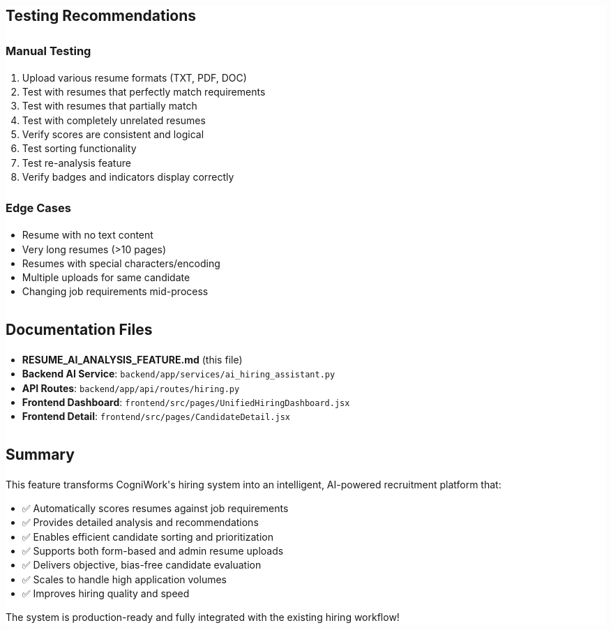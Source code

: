 ## Testing Recommendations

### Manual Testing
1. Upload various resume formats (TXT, PDF, DOC)
2. Test with resumes that perfectly match requirements
3. Test with resumes that partially match
4. Test with completely unrelated resumes
5. Verify scores are consistent and logical
6. Test sorting functionality
7. Test re-analysis feature
8. Verify badges and indicators display correctly

### Edge Cases
- Resume with no text content
- Very long resumes (>10 pages)
- Resumes with special characters/encoding
- Multiple uploads for same candidate
- Changing job requirements mid-process

## Documentation Files
- **RESUME_AI_ANALYSIS_FEATURE.md** (this file)
- **Backend AI Service**: `backend/app/services/ai_hiring_assistant.py`
- **API Routes**: `backend/app/api/routes/hiring.py`
- **Frontend Dashboard**: `frontend/src/pages/UnifiedHiringDashboard.jsx`
- **Frontend Detail**: `frontend/src/pages/CandidateDetail.jsx`

## Summary

This feature transforms CogniWork's hiring system into an intelligent, AI-powered recruitment platform that:
- ✅ Automatically scores resumes against job requirements
- ✅ Provides detailed analysis and recommendations
- ✅ Enables efficient candidate sorting and prioritization
- ✅ Supports both form-based and admin resume uploads
- ✅ Delivers objective, bias-free candidate evaluation
- ✅ Scales to handle high application volumes
- ✅ Improves hiring quality and speed

The system is production-ready and fully integrated with the existing hiring workflow!
